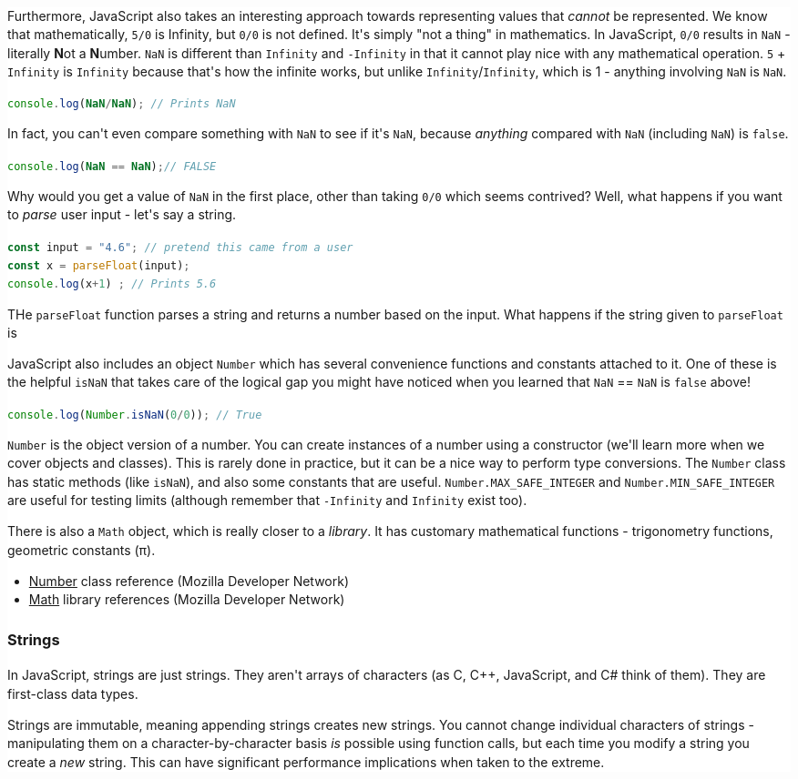 Furthermore, JavaScript also takes an interesting approach towards representing values that *cannot* be represented.  We know that mathematically, `5/0` is Infinity, but `0/0` is not defined.  It's simply "not a thing" in mathematics.  In JavaScript, `0/0` results in `NaN` - literally **N**ot a **N**umber.  `NaN` is different than `Infinity` and `-Infinity` in that it cannot play nice with any mathematical operation.  `5` + `Infinity` is `Infinity` because that's how the infinite works, but unlike `Infinity`/`Infinity`, which is 1 - anything involving `NaN` is `NaN`.

```js
console.log(NaN/NaN); // Prints NaN
```
In fact, you can't even compare something with `NaN` to see if it's `NaN`, because *anything* compared with `NaN` (including `NaN`) is `false`.

```js
console.log(NaN == NaN);// FALSE
```
Why would you get a value of `NaN` in the first place, other than taking `0/0` which seems contrived?  Well, what happens if you want to *parse* user input - let's say a string.

```js
const input = "4.6"; // pretend this came from a user
const x = parseFloat(input);
console.log(x+1) ; // Prints 5.6
```

THe `parseFloat` function parses a string and returns a number based on the input.  What happens if the string given to `parseFloat` is

JavaScript also includes an object `Number` which has several convenience functions and constants attached to it.  One of these is the helpful `isNaN` that takes care of the logical gap you might have noticed when you learned that `NaN` == `NaN` is `false` above!

```js
console.log(Number.isNaN(0/0)); // True
```
`Number` is the object version of a number.  You can create instances of a number using a constructor (we'll learn more when we cover objects and classes).  This is rarely done in practice, but it can be a nice way to perform type conversions.  The `Number` class has static methods (like `isNaN`), and also some constants that are useful.  `Number.MAX_SAFE_INTEGER` and `Number.MIN_SAFE_INTEGER` are useful for testing limits (although remember that `-Infinity` and `Infinity` exist too).

There is also a `Math` object, which is really closer to a *library*.  It has customary mathematical functions - trigonometry functions, geometric constants (&pi;).

- [Number](https://developer.mozilla.org/en-US/docs/Web/JavaScript/Reference/Global_Objects/Number) class reference (Mozilla Developer Network)
- [Math](https://developer.mozilla.org/en-US/docs/Web/JavaScript/Reference/Global_Objects/Math) library references (Mozilla Developer Network)

### Strings
In JavaScript, strings are just strings.  They aren't arrays of characters (as C, C++, JavaScript, and C# think of them).  They are first-class data types.  

Strings are immutable, meaning appending strings creates new strings.  You cannot change individual characters of strings - manipulating them on a character-by-character basis *is* possible using function calls, but each time you modify a string you create a *new* string.  This can have significant performance implications when taken to the extreme.
